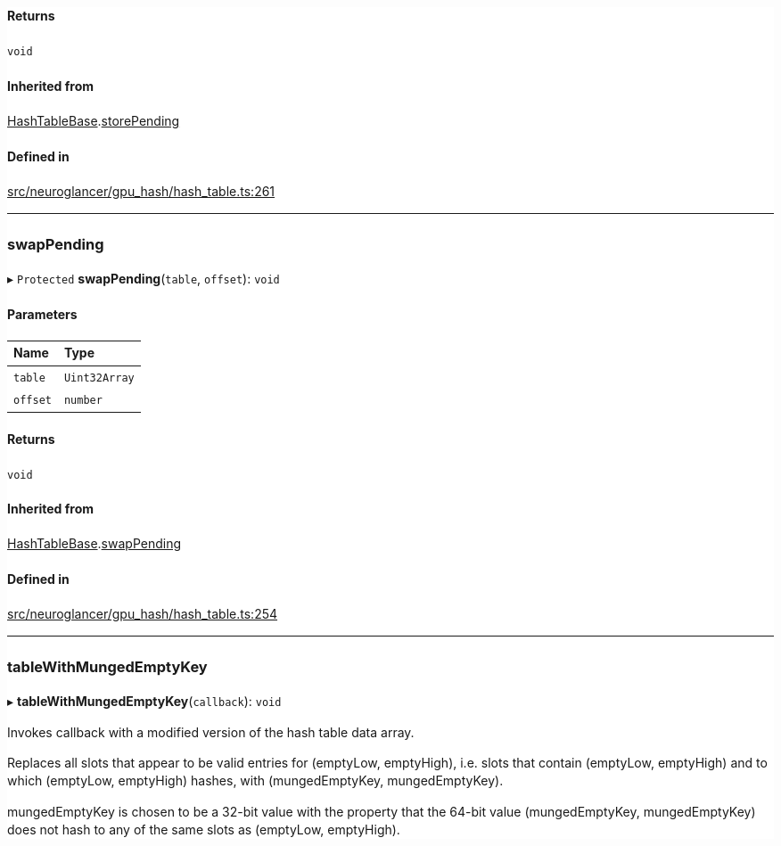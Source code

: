 #### Returns

`void`

#### Inherited from

[HashTableBase](gpu_hash_hash_table.HashTableBase.md).[storePending](gpu_hash_hash_table.HashTableBase.md#storepending)

#### Defined in

[src/neuroglancer/gpu_hash/hash_table.ts:261](https://github.com/ActiveBrainAtlas2/neuroglancer/blob/1beb5d34/src/neuroglancer/gpu_hash/hash_table.ts#L261)

___

### swapPending

▸ `Protected` **swapPending**(`table`, `offset`): `void`

#### Parameters

| Name | Type |
| :------ | :------ |
| `table` | `Uint32Array` |
| `offset` | `number` |

#### Returns

`void`

#### Inherited from

[HashTableBase](gpu_hash_hash_table.HashTableBase.md).[swapPending](gpu_hash_hash_table.HashTableBase.md#swappending)

#### Defined in

[src/neuroglancer/gpu_hash/hash_table.ts:254](https://github.com/ActiveBrainAtlas2/neuroglancer/blob/1beb5d34/src/neuroglancer/gpu_hash/hash_table.ts#L254)

___

### tableWithMungedEmptyKey

▸ **tableWithMungedEmptyKey**(`callback`): `void`

Invokes callback with a modified version of the hash table data array.

Replaces all slots that appear to be valid entries for (emptyLow, emptyHigh), i.e. slots that
contain (emptyLow, emptyHigh) and to which (emptyLow, emptyHigh) hashes, with (mungedEmptyKey,
mungedEmptyKey).

mungedEmptyKey is chosen to be a 32-bit value with the property that the 64-bit value
(mungedEmptyKey, mungedEmptyKey) does not hash to any of the same slots as (emptyLow,
emptyHigh).
